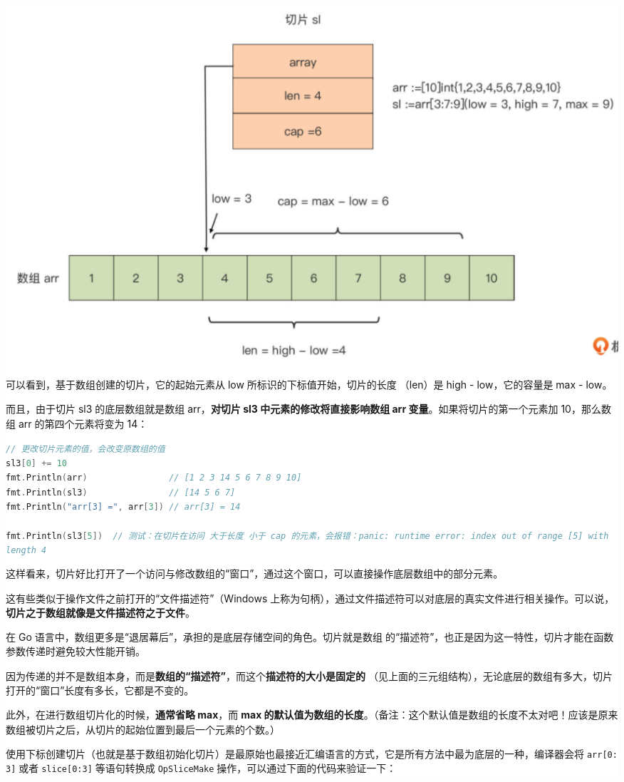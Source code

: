 ![image-20211225184146434](go_language_compound_data_type.assets/image-20211225184146434.png)

可以看到，基于数组创建的切片，它的起始元素从 low 所标识的下标值开始，切片的长度 （len）是 high - low，它的容量是 max - low。

而且，由于切片 sl3 的底层数组就是数组 arr，**对切片 sl3 中元素的修改将直接影响数组 arr 变量**。如果将切片的第一个元素加 10，那么数组 arr 的第四个元素将变为 14：

```go
// 更改切片元素的值，会改变原数组的值
sl3[0] += 10
fmt.Println(arr)                // [1 2 3 14 5 6 7 8 9 10]
fmt.Println(sl3)                // [14 5 6 7]
fmt.Println("arr[3] =", arr[3]) // arr[3] = 14

fmt.Println(sl3[5])  // 测试：在切片在访问 大于长度 小于 cap 的元素，会报错：panic: runtime error: index out of range [5] with length 4
```

这样看来，切片好比打开了一个访问与修改数组的“窗口”，通过这个窗口，可以直接操作底层数组中的部分元素。

这有些类似于操作文件之前打开的“文件描述符”（Windows 上称为句柄），通过文件描述符可以对底层的真实文件进行相关操作。可以说，**切片之于数组就像是文件描述符之于文件**。 

在 Go 语言中，数组更多是“退居幕后”，承担的是底层存储空间的角色。切片就是数组 的“描述符”，也正是因为这一特性，切片才能在函数参数传递时避免较大性能开销。

因为传递的并不是数组本身，而是**数组的“描述符”**，而这个**描述符的大小是固定的** （见上面的三元组结构），无论底层的数组有多大，切片打开的“窗口”长度有多长，它都是不变的。

此外，在进行数组切片化的时候，**通常省略 max**，而 **max 的默认值为数组的长度**。（备注：这个默认值是数组的长度不太对吧！应该是原来数组被切片之后，从切片的起始位置到最后一个元素的个数。）

使用下标创建切片（也就是基于数组初始化切片）是最原始也最接近汇编语言的方式，它是所有方法中最为底层的一种，编译器会将 `arr[0:3]` 或者 `slice[0:3]` 等语句转换成 `OpSliceMake` 操作，可以通过下面的代码来验证一下：
